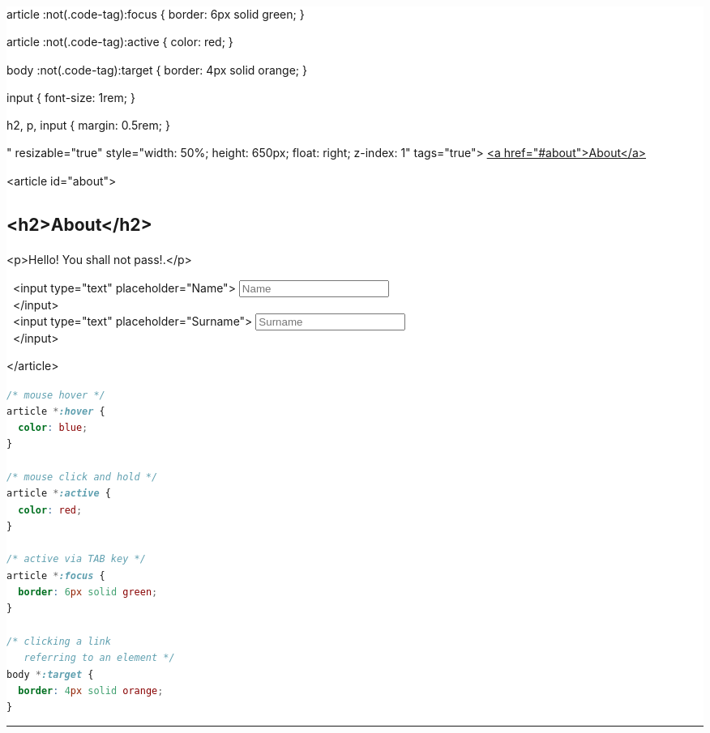 article :not(.code-tag):focus {
  border: 6px solid green;
}

article :not(.code-tag):active {
  color: red;
}

body :not(.code-tag):target {
  border: 4px solid orange;
}

input {
  font-size: 1rem;
}

h2, p, input {
  margin: 0.5rem;
}

" resizable="true" style="width: 50%; height: 650px; float: right; z-index: 1" tags="true">
<a href="#about">&lt;a href="#about"&gt;About&lt;/a&gt;</a>
<br>

<article id="about">
&lt;article id="about"&gt;

<h2 id="about">&lt;h2&gt;About&lt;/h2&gt;</h2>

<p>&lt;p&gt;Hello! You shall not pass!.&lt;/p&gt;</p>

&nbsp;&nbsp;&lt;input type="text" placeholder="Name"&gt;
<input type="text" placeholder="Name"></input><br>
&nbsp;&nbsp;&lt;/input&gt;<br>
&nbsp;&nbsp;&lt;input type="text" placeholder="Surname"&gt;
<input type="text" placeholder="Surname"></input><br>
&nbsp;&nbsp;&lt;/input&gt;<br>

&lt;/article&gt;
</article>

</pre>

```css
/* mouse hover */
article *:hover {
  color: blue;
}

/* mouse click and hold */
article *:active {
  color: red;
}

/* active via TAB key */
article *:focus {
  border: 6px solid green;
}

/* clicking a link
   referring to an element */
body *:target {
  border: 4px solid orange;
}
```

---